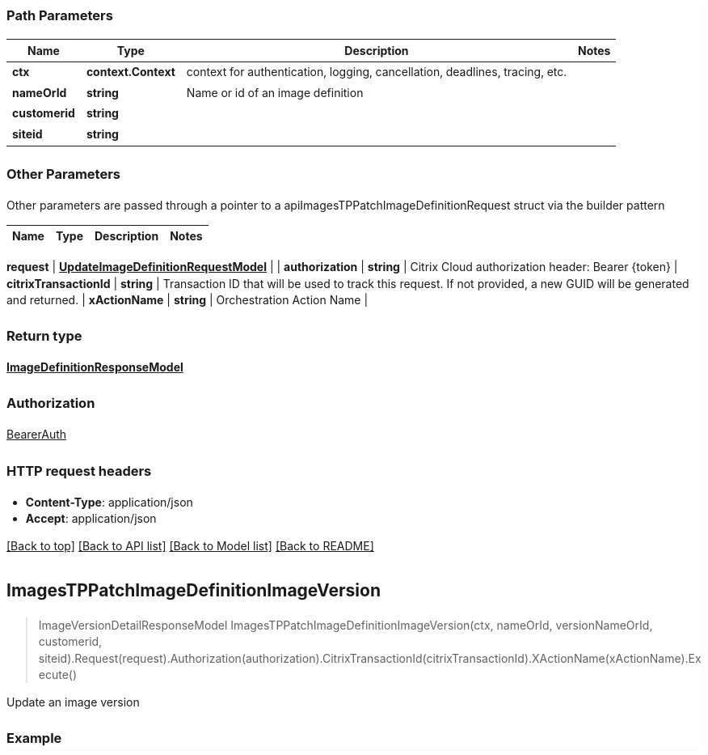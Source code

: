 ### Path Parameters


Name | Type | Description  | Notes
------------- | ------------- | ------------- | -------------
**ctx** | **context.Context** | context for authentication, logging, cancellation, deadlines, tracing, etc.
**nameOrId** | **string** | Name or id of an image definition | 
**customerid** | **string** |  | 
**siteid** | **string** |  | 

### Other Parameters

Other parameters are passed through a pointer to a apiImagesTPPatchImageDefinitionRequest struct via the builder pattern


Name | Type | Description  | Notes
------------- | ------------- | ------------- | -------------



 **request** | [**UpdateImageDefinitionRequestModel**](UpdateImageDefinitionRequestModel.md) |  | 
 **authorization** | **string** | Citrix Cloud authorization header: Bearer {token} | 
 **citrixTransactionId** | **string** | Transaction ID that will be used to track this request. If not provided, a new GUID will be generated and returned. | 
 **xActionName** | **string** | Orchestration Action Name | 

### Return type

[**ImageDefinitionResponseModel**](ImageDefinitionResponseModel.md)

### Authorization

[BearerAuth](../README.md#BearerAuth)

### HTTP request headers

- **Content-Type**: application/json
- **Accept**: application/json

[[Back to top]](#) [[Back to API list]](../README.md#documentation-for-api-endpoints)
[[Back to Model list]](../README.md#documentation-for-models)
[[Back to README]](../README.md)


## ImagesTPPatchImageDefinitionImageVersion

> ImageVersionDetailResponseModel ImagesTPPatchImageDefinitionImageVersion(ctx, nameOrId, versionNameOrId, customerid, siteid).Request(request).Authorization(authorization).CitrixTransactionId(citrixTransactionId).XActionName(xActionName).Execute()

Update an image version

### Example

